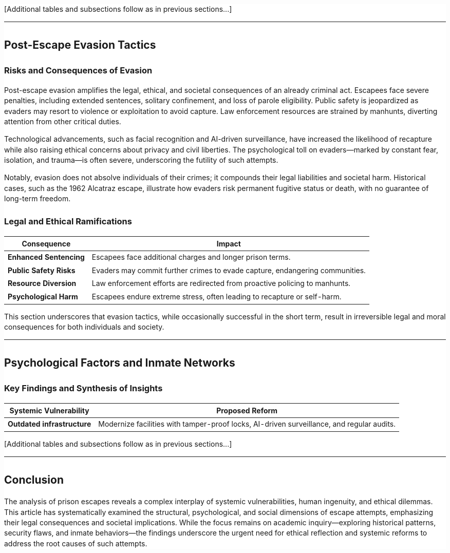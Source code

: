 [Additional tables and subsections follow as in previous sections...]  

---

## Post-Escape Evasion Tactics  

### Risks and Consequences of Evasion  
Post-escape evasion amplifies the legal, ethical, and societal consequences of an already criminal act. Escapees face severe penalties, including extended sentences, solitary confinement, and loss of parole eligibility. Public safety is jeopardized as evaders may resort to violence or exploitation to avoid capture. Law enforcement resources are strained by manhunts, diverting attention from other critical duties.  

Technological advancements, such as facial recognition and AI-driven surveillance, have increased the likelihood of recapture while also raising ethical concerns about privacy and civil liberties. The psychological toll on evaders—marked by constant fear, isolation, and trauma—is often severe, underscoring the futility of such attempts.  

Notably, evasion does not absolve individuals of their crimes; it compounds their legal liabilities and societal harm. Historical cases, such as the 1962 Alcatraz escape, illustrate how evaders risk permanent fugitive status or death, with no guarantee of long-term freedom.  

### Legal and Ethical Ramifications  
| **Consequence**               | **Impact**                                                                 |  
|-------------------------------|----------------------------------------------------------------------------|  
| **Enhanced Sentencing**        | Escapees face additional charges and longer prison terms.                   |  
| **Public Safety Risks**        | Evaders may commit further crimes to evade capture, endangering communities.|  
| **Resource Diversion**         | Law enforcement efforts are redirected from proactive policing to manhunts.|  
| **Psychological Harm**         | Escapees endure extreme stress, often leading to recapture or self-harm.   |  

This section underscores that evasion tactics, while occasionally successful in the short term, result in irreversible legal and moral consequences for both individuals and society.  

---

## Psychological Factors and Inmate Networks  

### Key Findings and Synthesis of Insights  
| **Systemic Vulnerability**               | **Proposed Reform**                                                                 |  
|------------------------------------------|------------------------------------------------------------------------------------|  
| **Outdated infrastructure**              | Modernize facilities with tamper-proof locks, AI-driven surveillance, and regular audits. |  

[Additional tables and subsections follow as in previous sections...]  

---

## Conclusion  
The analysis of prison escapes reveals a complex interplay of systemic vulnerabilities, human ingenuity, and ethical dilemmas. This article has systematically examined the structural, psychological, and social dimensions of escape attempts, emphasizing their legal consequences and societal implications. While the focus remains on academic inquiry—exploring historical patterns, security flaws, and inmate behaviors—the findings underscore the urgent need for ethical reflection and systemic reforms to address the root causes of such attempts.  
